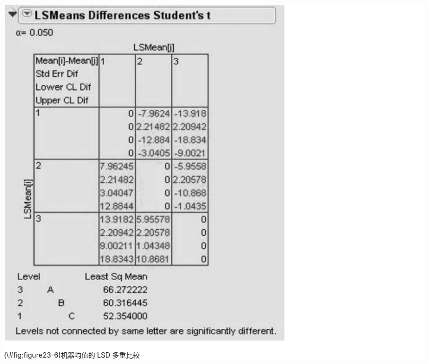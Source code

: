 <img src="figure/figure 23.6.png" alt="机器均值的 LSD 多重比较" width="574" />
<p class="caption">(\#fig:figure23-6)机器均值的 LSD 多重比较</p>
</div>
